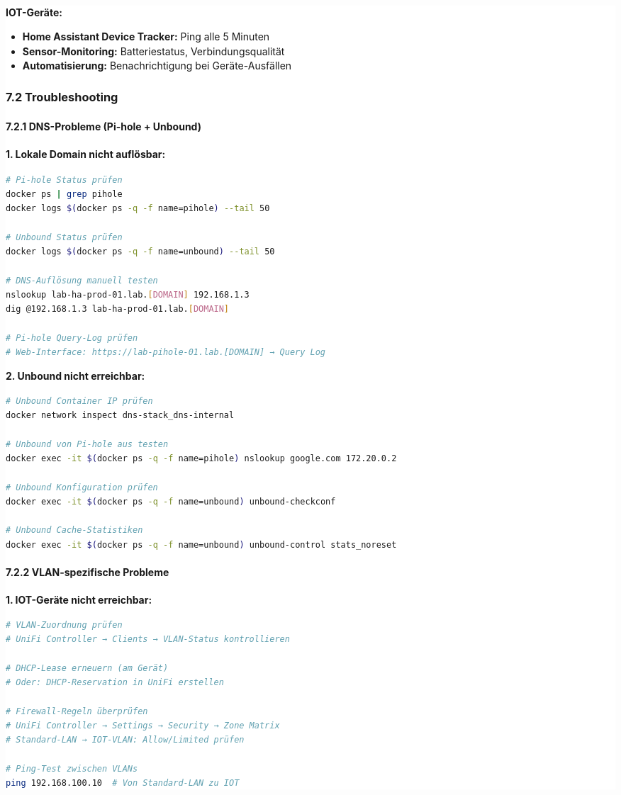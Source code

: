 **IOT-Geräte:**
- **Home Assistant Device Tracker:** Ping alle 5 Minuten
- **Sensor-Monitoring:** Batteriestatus, Verbindungsqualität
- **Automatisierung:** Benachrichtigung bei Geräte-Ausfällen

### 7.2 Troubleshooting

#### 7.2.1 DNS-Probleme (Pi-hole + Unbound)

**1. Lokale Domain nicht auflösbar:**

```bash
# Pi-hole Status prüfen
docker ps | grep pihole
docker logs $(docker ps -q -f name=pihole) --tail 50

# Unbound Status prüfen
docker logs $(docker ps -q -f name=unbound) --tail 50

# DNS-Auflösung manuell testen
nslookup lab-ha-prod-01.lab.[DOMAIN] 192.168.1.3
dig @192.168.1.3 lab-ha-prod-01.lab.[DOMAIN]

# Pi-hole Query-Log prüfen
# Web-Interface: https://lab-pihole-01.lab.[DOMAIN] → Query Log
```

**2. Unbound nicht erreichbar:**

```bash
# Unbound Container IP prüfen
docker network inspect dns-stack_dns-internal

# Unbound von Pi-hole aus testen
docker exec -it $(docker ps -q -f name=pihole) nslookup google.com 172.20.0.2

# Unbound Konfiguration prüfen
docker exec -it $(docker ps -q -f name=unbound) unbound-checkconf

# Unbound Cache-Statistiken
docker exec -it $(docker ps -q -f name=unbound) unbound-control stats_noreset
```

#### 7.2.2 VLAN-spezifische Probleme

**1. IOT-Geräte nicht erreichbar:**

```bash
# VLAN-Zuordnung prüfen
# UniFi Controller → Clients → VLAN-Status kontrollieren

# DHCP-Lease erneuern (am Gerät)
# Oder: DHCP-Reservation in UniFi erstellen

# Firewall-Regeln überprüfen
# UniFi Controller → Settings → Security → Zone Matrix
# Standard-LAN → IOT-VLAN: Allow/Limited prüfen

# Ping-Test zwischen VLANs
ping 192.168.100.10  # Von Standard-LAN zu IOT
```
